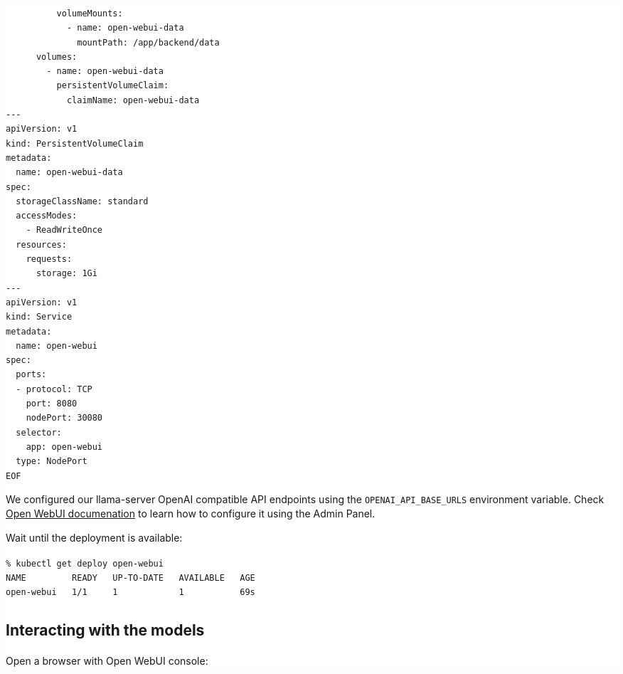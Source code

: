 ```shell
          volumeMounts:
            - name: open-webui-data
              mountPath: /app/backend/data
      volumes:
        - name: open-webui-data
          persistentVolumeClaim:
            claimName: open-webui-data
---
apiVersion: v1
kind: PersistentVolumeClaim
metadata:
  name: open-webui-data
spec:
  storageClassName: standard
  accessModes:
    - ReadWriteOnce
  resources:
    requests:
      storage: 1Gi
---
apiVersion: v1
kind: Service
metadata:
  name: open-webui
spec:
  ports:
  - protocol: TCP
    port: 8080
    nodePort: 30080
  selector:
    app: open-webui
  type: NodePort
EOF
```

We configured our llama-server OpenAI compatible API endpoints using the
`OPENAI_API_BASE_URLS` environment variable.
Check [Open WebUI documenation](https://docs.openwebui.com) to learn how to
configure it using the Admin Panel.

Wait until the deployment is available:

```shell
% kubectl get deploy open-webui
NAME         READY   UP-TO-DATE   AVAILABLE   AGE
open-webui   1/1     1            1           69s
```

## Interacting with the models

Open a browser with Open WebUI console:
